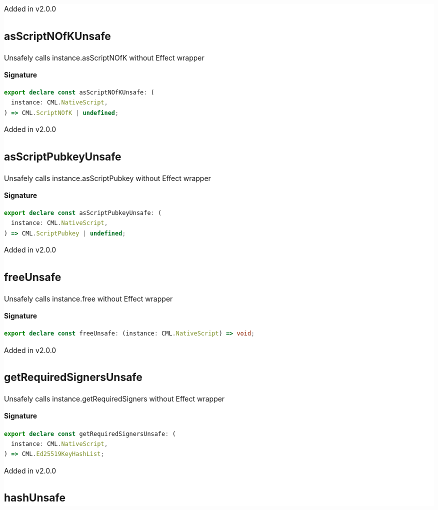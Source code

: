 Added in v2.0.0

## asScriptNOfKUnsafe

Unsafely calls instance.asScriptNOfK without Effect wrapper

**Signature**

```ts
export declare const asScriptNOfKUnsafe: (
  instance: CML.NativeScript,
) => CML.ScriptNOfK | undefined;
```

Added in v2.0.0

## asScriptPubkeyUnsafe

Unsafely calls instance.asScriptPubkey without Effect wrapper

**Signature**

```ts
export declare const asScriptPubkeyUnsafe: (
  instance: CML.NativeScript,
) => CML.ScriptPubkey | undefined;
```

Added in v2.0.0

## freeUnsafe

Unsafely calls instance.free without Effect wrapper

**Signature**

```ts
export declare const freeUnsafe: (instance: CML.NativeScript) => void;
```

Added in v2.0.0

## getRequiredSignersUnsafe

Unsafely calls instance.getRequiredSigners without Effect wrapper

**Signature**

```ts
export declare const getRequiredSignersUnsafe: (
  instance: CML.NativeScript,
) => CML.Ed25519KeyHashList;
```

Added in v2.0.0

## hashUnsafe
